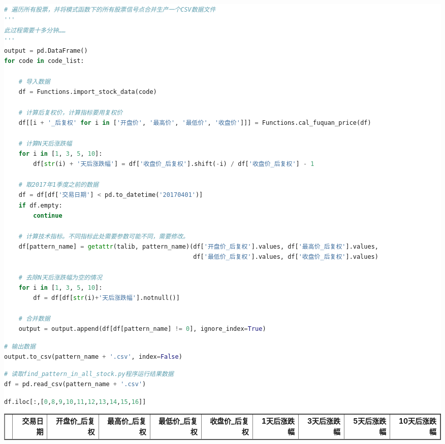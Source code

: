 
```python
# 遍历所有股票，并将模式函数下的所有股票信号点合并生产一个CSV数据文件
'''
此过程需要十多分钟……
'''
output = pd.DataFrame()
for code in code_list:
    
    # 导入数据
    df = Functions.import_stock_data(code)

    # 计算后复权价，计算指标要用复权价
    df[[i + '_后复权' for i in ['开盘价', '最高价', '最低价', '收盘价']]] = Functions.cal_fuquan_price(df)

    # 计算N天后涨跌幅
    for i in [1, 3, 5, 10]:
        df[str(i) + '天后涨跌幅'] = df['收盘价_后复权'].shift(-i) / df['收盘价_后复权'] - 1

    # 取2017年1季度之前的数据
    df = df[df['交易日期'] < pd.to_datetime('20170401')]
    if df.empty:
        continue

    # 计算技术指标。不同指标此处需要参数可能不同，需要修改。
    df[pattern_name] = getattr(talib, pattern_name)(df['开盘价_后复权'].values, df['最高价_后复权'].values,
                                                    df['最低价_后复权'].values, df['收盘价_后复权'].values)

    # 去除N天后涨跌幅为空的情况
    for i in [1, 3, 5, 10]:
        df = df[df[str(i)+'天后涨跌幅'].notnull()]

    # 合并数据
    output = output.append(df[df[pattern_name] != 0], ignore_index=True)
```


```python
# 输出数据
output.to_csv(pattern_name + '.csv', index=False)
```


```python
# 读取find_pattern_in_all_stock.py程序运行结果数据
df = pd.read_csv(pattern_name + '.csv')
```


```python
df.iloc[:,[0,8,9,10,11,12,13,14,15,16]]
```




<div>
<table border="1" class="dataframe">
  <thead>
    <tr style="text-align: right;">
      <th></th>
      <th>交易日期</th>
      <th>开盘价_后复权</th>
      <th>最高价_后复权</th>
      <th>最低价_后复权</th>
      <th>收盘价_后复权</th>
      <th>1天后涨跌幅</th>
      <th>3天后涨跌幅</th>
      <th>5天后涨跌幅</th>
      <th>10天后涨跌幅</th>